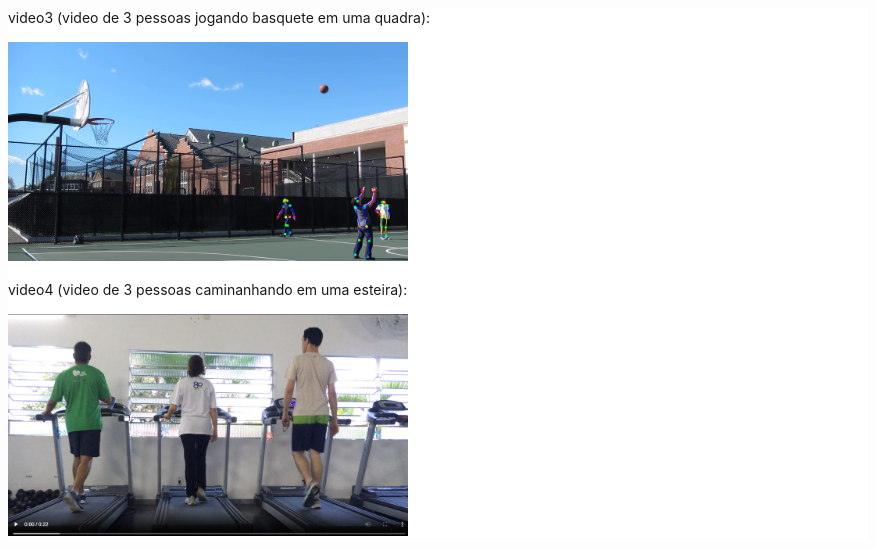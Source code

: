video3 (video de 3 pessoas jogando basquete em uma quadra):

<img src="imgs/image-2.png" width="400" /> 

video4 (video de 3 pessoas caminanhando em uma esteira):

<img src="imgs/image-3.png" width="400" /> 
